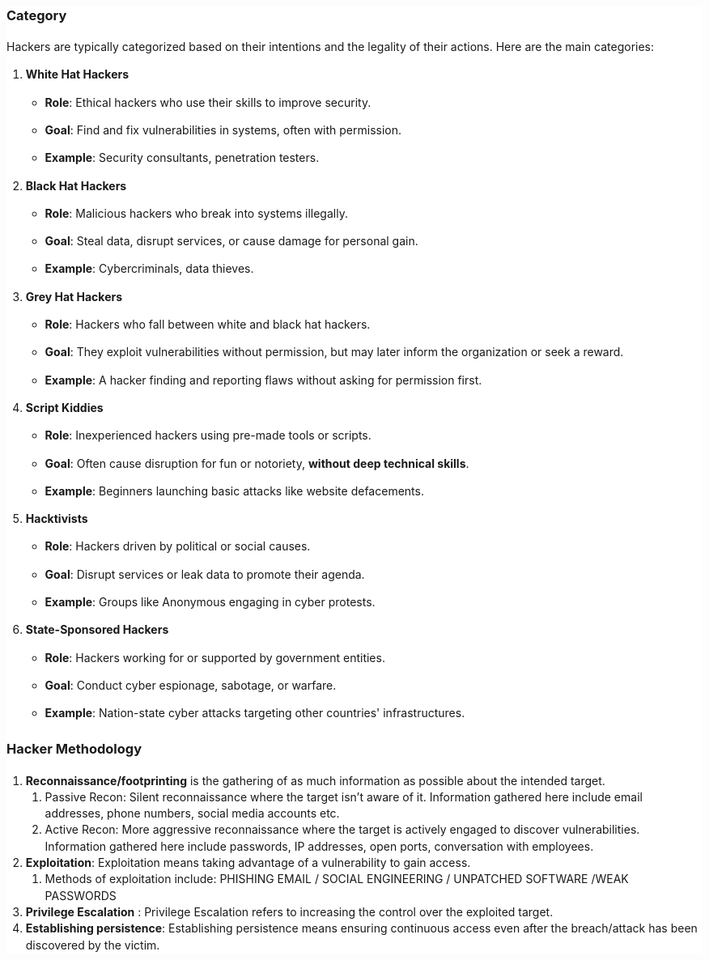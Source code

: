 ### Category

Hackers are typically categorized based on their intentions and the legality of their actions. Here are the main categories:

1. **White Hat Hackers**

      - **Role**: Ethical hackers who use their skills to improve security.

      - **Goal**: Find and fix vulnerabilities in systems, often with permission.

      - **Example**: Security consultants, penetration testers.


2. **Black Hat Hackers**

      - **Role**: Malicious hackers who break into systems illegally.

      - **Goal**: Steal data, disrupt services, or cause damage for personal gain.

      - **Example**: Cybercriminals, data thieves.


3. **Grey Hat Hackers**

      - **Role**: Hackers who fall between white and black hat hackers.

      - **Goal**: They exploit vulnerabilities without permission, but may later inform the organization or seek a reward.

      - **Example**: A hacker finding and reporting flaws without asking for permission first.


4. **Script Kiddies**

      - **Role**: Inexperienced hackers using pre-made tools or scripts.

      - **Goal**: Often cause disruption for fun or notoriety, **without deep technical skills**.

      - **Example**: Beginners launching basic attacks like website defacements.


5. **Hacktivists**

      - **Role**: Hackers driven by political or social causes.

      - **Goal**: Disrupt services or leak data to promote their agenda.

      - **Example**: Groups like Anonymous engaging in cyber protests.


6. **State-Sponsored Hackers**

      - **Role**: Hackers working for or supported by government entities.

      - **Goal**: Conduct cyber espionage, sabotage, or warfare.

      - **Example**: Nation-state cyber attacks targeting other countries' infrastructures.




### Hacker Methodology

1. **Reconnaissance/footprinting** is the gathering of as much information as possible about the intended target.
   1. Passive Recon: Silent reconnaissance where the target isn’t aware of it. Information gathered here include email addresses, phone numbers, social media accounts etc. 
   2. Active Recon: More aggressive reconnaissance where the target is actively engaged to discover vulnerabilities. Information gathered here include passwords, IP addresses, open ports, conversation with employees.
2. **Exploitation**: Exploitation means taking advantage of a vulnerability to gain access.
   1. Methods of exploitation include: PHISHING EMAIL  / SOCIAL ENGINEERING / UNPATCHED SOFTWARE /WEAK PASSWORDS
3. **Privilege Escalation** : Privilege Escalation refers to increasing the control over the exploited target.
4. **Establishing persistence**: Establishing persistence means ensuring continuous access even after the breach/attack has been discovered by the victim.